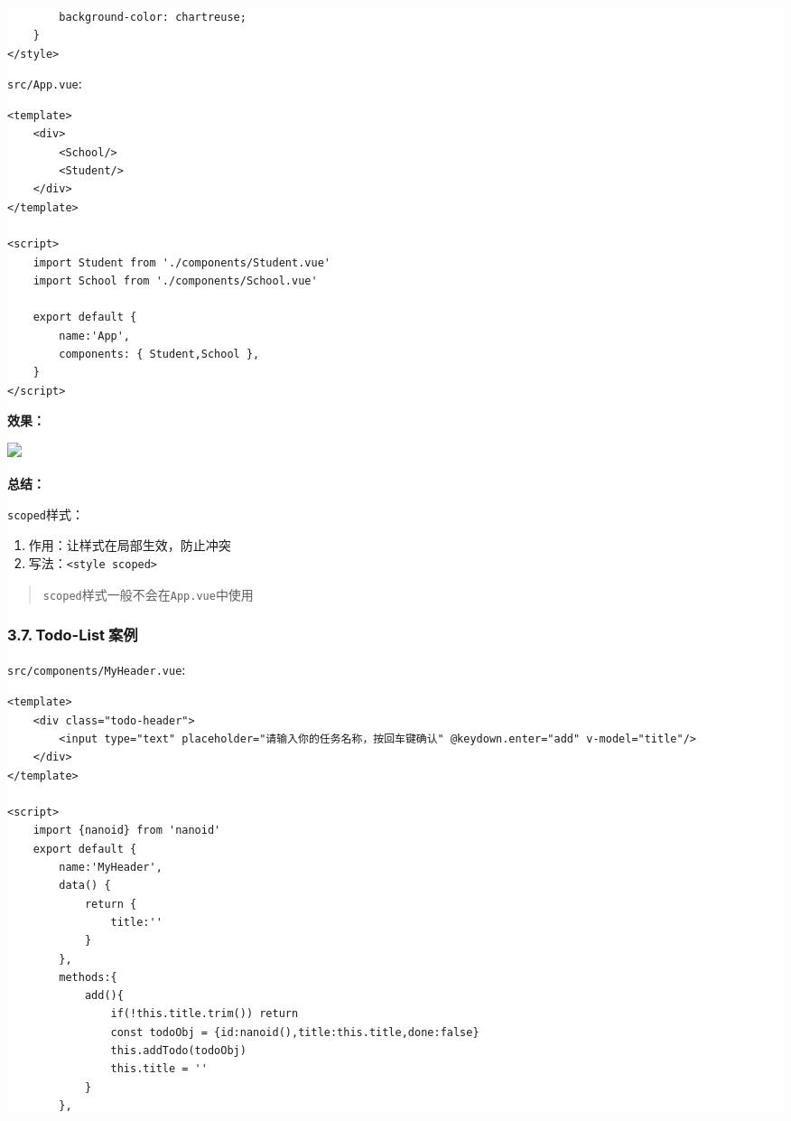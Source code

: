 ```
        background-color: chartreuse;
    }
</style>
```

`src/App.vue`:

```
<template>
    <div>
        <School/>
        <Student/>
    </div>
</template>

<script>
    import Student from './components/Student.vue'
    import School from './components/School.vue'

    export default {
        name:'App',
        components: { Student,School },
    }
</script>
```

**效果：**

![](https://img-blog.csdnimg.cn/img_convert/712b98a38f073955809afafe1133f5da.png)

**总结：**

`scoped`样式：

1.  作用：让样式在局部生效，防止冲突
2.  写法：`<style scoped>`

> `scoped`样式一般不会在`App.vue`中使用

### 3.7. Todo-List 案例

`src/components/MyHeader.vue`:

```
<template>
    <div class="todo-header">
        <input type="text" placeholder="请输入你的任务名称，按回车键确认" @keydown.enter="add" v-model="title"/>
    </div>
</template>

<script>
    import {nanoid} from 'nanoid'
    export default {
        name:'MyHeader',
        data() {
            return {
                title:''
            }
        },
        methods:{
            add(){
                if(!this.title.trim()) return
                const todoObj = {id:nanoid(),title:this.title,done:false}
                this.addTodo(todoObj)
                this.title = ''
            }
        },
```